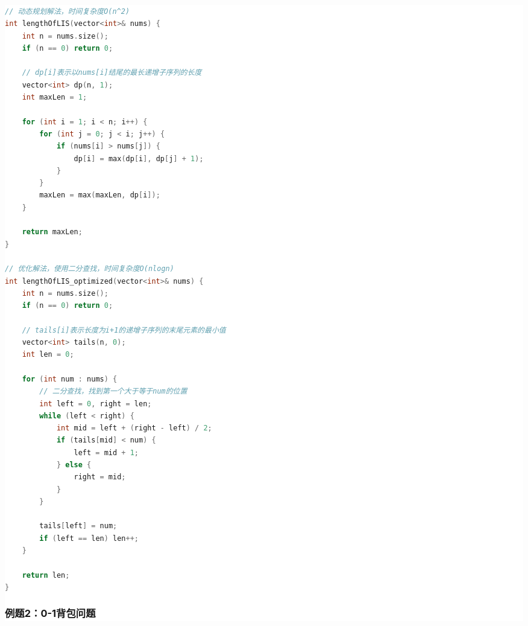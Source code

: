 ```cpp
// 动态规划解法，时间复杂度O(n^2)
int lengthOfLIS(vector<int>& nums) {
    int n = nums.size();
    if (n == 0) return 0;
    
    // dp[i]表示以nums[i]结尾的最长递增子序列的长度
    vector<int> dp(n, 1);
    int maxLen = 1;
    
    for (int i = 1; i < n; i++) {
        for (int j = 0; j < i; j++) {
            if (nums[i] > nums[j]) {
                dp[i] = max(dp[i], dp[j] + 1);
            }
        }
        maxLen = max(maxLen, dp[i]);
    }
    
    return maxLen;
}

// 优化解法，使用二分查找，时间复杂度O(nlogn)
int lengthOfLIS_optimized(vector<int>& nums) {
    int n = nums.size();
    if (n == 0) return 0;
    
    // tails[i]表示长度为i+1的递增子序列的末尾元素的最小值
    vector<int> tails(n, 0);
    int len = 0;
    
    for (int num : nums) {
        // 二分查找，找到第一个大于等于num的位置
        int left = 0, right = len;
        while (left < right) {
            int mid = left + (right - left) / 2;
            if (tails[mid] < num) {
                left = mid + 1;
            } else {
                right = mid;
            }
        }
        
        tails[left] = num;
        if (left == len) len++;
    }
    
    return len;
}
```

### 例题2：0-1背包问题
